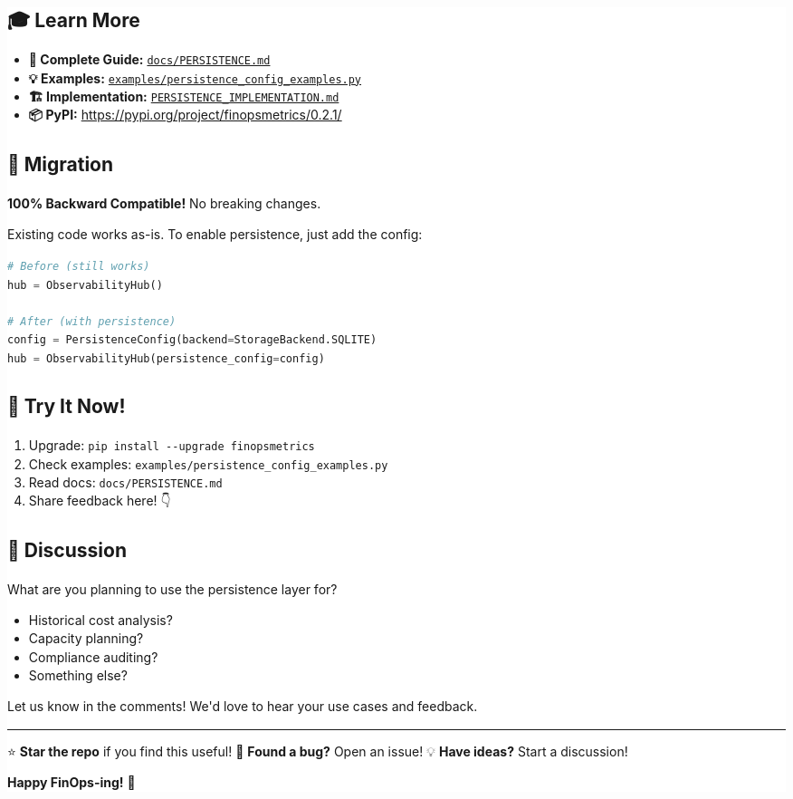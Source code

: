 ## 🎓 Learn More

- **📖 Complete Guide:** [`docs/PERSISTENCE.md`](docs/PERSISTENCE.md)
- **💡 Examples:** [`examples/persistence_config_examples.py`](examples/persistence_config_examples.py)
- **🏗️ Implementation:** [`PERSISTENCE_IMPLEMENTATION.md`](PERSISTENCE_IMPLEMENTATION.md)
- **📦 PyPI:** https://pypi.org/project/finopsmetrics/0.2.1/

## 🔄 Migration

**100% Backward Compatible!** No breaking changes.

Existing code works as-is. To enable persistence, just add the config:

```python
# Before (still works)
hub = ObservabilityHub()

# After (with persistence)
config = PersistenceConfig(backend=StorageBackend.SQLITE)
hub = ObservabilityHub(persistence_config=config)
```

## 🎯 Try It Now!

1. Upgrade: `pip install --upgrade finopsmetrics`
2. Check examples: `examples/persistence_config_examples.py`
3. Read docs: `docs/PERSISTENCE.md`
4. Share feedback here! 👇

## 💬 Discussion

What are you planning to use the persistence layer for?
- Historical cost analysis?
- Capacity planning?
- Compliance auditing?
- Something else?

Let us know in the comments! We'd love to hear your use cases and feedback.

---

⭐ **Star the repo** if you find this useful!
🐛 **Found a bug?** Open an issue!
💡 **Have ideas?** Start a discussion!

**Happy FinOps-ing!** 🚀
